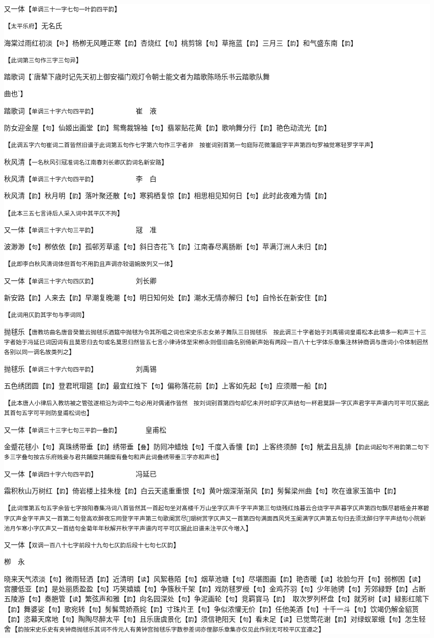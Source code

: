 又一体【`单调三十一字七句一叶韵四平韵`】  

【`太平乐府`】无名氏  

海棠过雨红初淡【`卟`】杨栁无风睡正寒【`韵`】杏烧红【`句`】桃剪锦【`句`】草拖蓝【`韵`】三月三【`韵`】和气盛东南【`韵`】  

【`此词第三句作三字三句异`】  

踏歌词【`唐辇下歳时记先天初上御安福门观灯令朝士能文者为踏歌陈旸乐书云踏歌队舞  

曲也`】  

踏歌词【`单调三十字六句四平韵`】　　　　　　崔　液  

防女迎金屋【`句`】仙姬出画堂【`韵`】鸳鸯裁锦袖【`句`】翡翠贴花黄【`韵`】歌响舞分行【`韵`】艳色动流光【`韵`】  

【`此调五字六句崔词二首皆然旧谱于此词第五句作七字第六句作三字者非　按崔词别首第一句庭际花微藩庭字平声第四句罗袖觉寒轻罗字平声`】  

秋风清【`一名秋风引冦准词名江南春刘长卿仄韵词名新安路`】  

秋风清【`单调三十字六句四平韵`】　　　　　　李　白  

秋风清【`韵`】秋月明【`韵`】落叶聚还散【`句`】寒鸦栖复惊【`韵`】相思相见知何日【`句`】此时此夜难为情【`韵`】  

【`此本三五七言诗后人采入词中其平仄不拘`】  

又一体【`单调三十字六句三平韵`】　　　　　　冦　准  

波渺渺【`句`】栁依依【`韵`】孤邨芳草逺【`句`】斜日杏花飞【`韵`】江南春尽离肠断【`句`】苹满汀洲人未归【`韵`】  

【`此即李白秋风清词体但首句不用韵且声调亦较谐婉故列又一体`】  

又一体【`单调三十字六句四仄韵`】　　　　　　刘长卿  

新安路【`韵`】人来去【`韵`】早潮复晚潮【`句`】明日知何处【`韵`】潮水无情亦解归【`句`】自怜长在新安住【`韵`】  

【`此词用仄韵其字句与李词同`】  

抛毬乐【`唐教坊曲名唐音癸籖云抛毬乐酒筵中抛毬为令其所唱之词也宋史乐志女弟子舞队三日抛毬乐　按此调三十字者始于刘禹锡词皇甫松本此填多一和声三十三字者始于冯延已词因词有且莫思归去句或名莫思归然皆五七言小律诗体至宋栁永则借旧曲名别倚新声始有两段一百八十七字体乐章集注林钟商调与唐词小令体制迥然各别以同一调名故类列之`】  

抛毬乐【`单调三十字六句四平韵`】　　　　　　刘禹锡  

五色绣团圆【`韵`】登君玳瑁筵【`韵`】最宜红烛下【`句`】偏称落花前【`韵`】上客如先起【`句`】应须赠一船【`韵`】  

【`此本唐人小律后入教坊被之管弦遂相沿为词中二句必用对偶诸作皆然　按刘词别首第四句却忆未开时却字仄声结句一杯君莫辞一字仄声君字平声谱内可平可仄据此其首句五字可平则防皇甫松词也`】  

又一体【`单调三十三字七句三平韵一叠韵`】　　　　皇甫松  

金蹙花毬小【`句`】真珠绣带垂【`韵`】绣带垂【`叠`】防囘冲蜡烛【`句`】千度入香懐【`韵`】上客终须醉【`句`】觥盂且乱排【`韵此词起句不用韵第二句下多三字叠句按古乐府贱妾与君共餔糜共餔糜有叠句和声此词叠绣带垂三字亦和声也`】  

又一体【`单调四十字六句四平韵`】　　　　　　冯延已  

霜积秋山万树红【`韵`】倚岩楼上挂朱栊【`韵`】白云天逺重重恨【`句`】黄叶烟深渐渐风【`韵`】髣髴梁州曲【`句`】吹在谁家玉笛中【`韵`】  

【`此词惟第五句五字余皆七字按阳春集冯词八首皆然其一首起句坐对髙楼千万山坐字仄声千字平声第三句烧残红烛暮云合烧字平声暮字仄声第四句飘尽碧梧金井寒碧字仄声金字平声又一首第二句登高欢醉夜忘囘登字平声第三句歌阑赏尽瑚树赏字仄声又一首第四句满面西风凭玉阑满字仄声第五句归去须沈醉归字平声结句小院新池月乍寒小字仄声又一首结句金菊年年秋解开秋字平声谱内可平可仄据此旧谱未注平仄今増入`】  

又一体【`双调一百八十七字前段十九句七仄韵后段十七句七仄韵`】  

栁　永  

晓来天气浓淡【`句`】微雨轻洒【`韵`】近清明【`读`】风絮巷陌【`句`】烟草池塘【`句`】尽堪图画【`韵`】艳杏暖【`读`】妆脸匀开【`句`】弱栁困【`读`】宫腰低亚【`韵`】是处丽质盈盈【`句`】巧笑嬉嬉【`句`】争簇秋千架【`韵`】戏防毬罗绶【`句`】金鸡芥羽【`句`】少年驰骋【`句`】芳郊緑野【`韵`】占断五陵游【`句`】奏脃管【`读`】繁弦声和雅【`韵`】向名园深处【`句`】争泥画轮【`句`】竞羁寳马【`韵`】　取次罗列杯盘【`句`】就芳树【`读`】緑影红隂下【`韵`】舞婆娑【`句`】歌宛转【`句`】髣髴莺娇燕姹【`韵`】寸珠片玊【`句`】争似浓懽无价【`韵`】任他美酒【`句`】十千一斗【`句`】饮竭仍解金貂贳【`韵`】恣幕天席地【`句`】陶陶尽醉太平【`句`】且乐唐虞景化【`韵`】须信艳阳天【`句`】看未足【`读`】已觉莺花谢【`韵`】对绿蚁翠蛾【`句`】怎生轻舍【`韵按宋史乐史有夹钟商抛毬乐其词不传元人有黄钟宫抛毬乐字数参差词亦俚鄙乐章集亦仅见此作别无可校平仄宜遵之`】  

